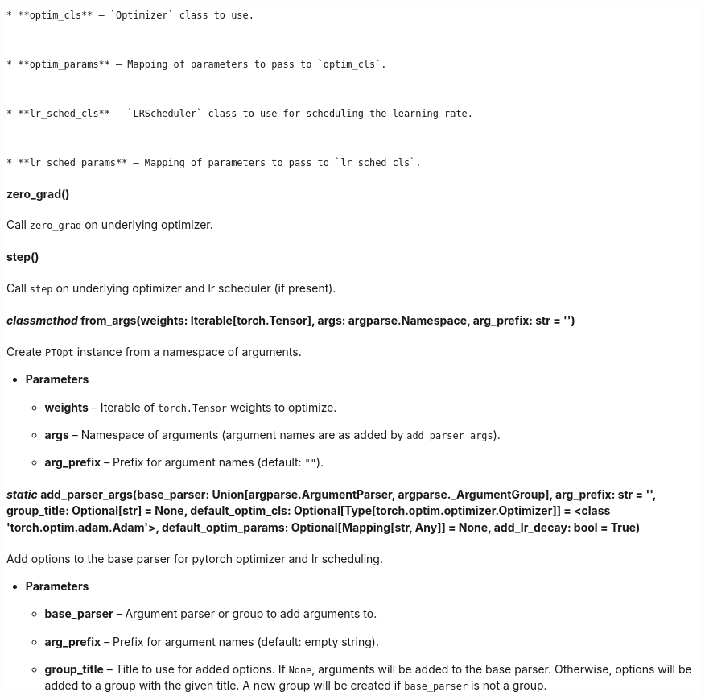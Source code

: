 
    * **optim_cls** – `Optimizer` class to use.


    * **optim_params** – Mapping of parameters to pass to `optim_cls`.


    * **lr_sched_cls** – `LRScheduler` class to use for scheduling the learning rate.


    * **lr_sched_params** – Mapping of parameters to pass to `lr_sched_cls`.



#### zero_grad()
Call `zero_grad` on underlying optimizer.


#### step()
Call `step` on underlying optimizer and lr scheduler (if present).


#### _classmethod_ from_args(weights: Iterable[torch.Tensor], args: argparse.Namespace, arg_prefix: str = '')
Create `PTOpt` instance from a namespace of arguments.


* **Parameters**


    * **weights** – Iterable of `torch.Tensor` weights to optimize.


    * **args** – Namespace of arguments (argument names are as added by
    `add_parser_args`).


    * **arg_prefix** – Prefix for argument names (default: `""`).



#### _static_ add_parser_args(base_parser: Union[argparse.ArgumentParser, argparse._ArgumentGroup], arg_prefix: str = '', group_title: Optional[str] = None, default_optim_cls: Optional[Type[torch.optim.optimizer.Optimizer]] = <class 'torch.optim.adam.Adam'>, default_optim_params: Optional[Mapping[str, Any]] = None, add_lr_decay: bool = True)
Add options to the base parser for pytorch optimizer and lr scheduling.


* **Parameters**


    * **base_parser** – Argument parser or group to add arguments to.


    * **arg_prefix** – Prefix for argument names (default: empty string).


    * **group_title** – Title to use for added options. If `None`, arguments will be
    added to the base parser. Otherwise, options will be added to a group
    with the given title. A new group will be created if `base_parser` is
    not a group.

